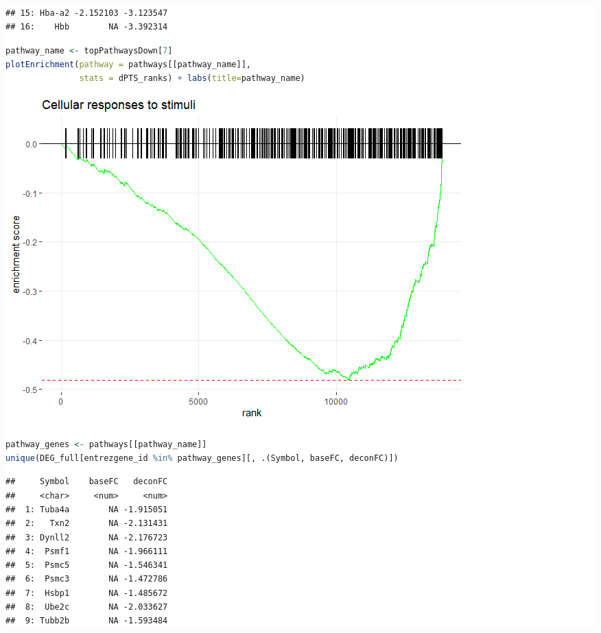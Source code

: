     ## 15: Hba-a2 -2.152103 -3.123547
    ## 16:    Hbb        NA -3.392314

``` r
pathway_name <- topPathwaysDown[7]
plotEnrichment(pathway = pathways[[pathway_name]], 
               stats = dPTS_ranks) + labs(title=pathway_name)
```

![](fGSEA_files/figure-gfm/unnamed-chunk-10-1.png)

``` r
pathway_genes <- pathways[[pathway_name]]
unique(DEG_full[entrezgene_id %in% pathway_genes][, .(Symbol, baseFC, deconFC)])
```

    ##     Symbol    baseFC   deconFC
    ##     <char>     <num>     <num>
    ##  1: Tuba4a        NA -1.915051
    ##  2:   Txn2        NA -2.131431
    ##  3: Dynll2        NA -2.176723
    ##  4:  Psmf1        NA -1.966111
    ##  5:  Psmc5        NA -1.546341
    ##  6:  Psmc3        NA -1.472786
    ##  7:  Hsbp1        NA -1.485672
    ##  8:  Ube2c        NA -2.033627
    ##  9: Tubb2b        NA -1.593484